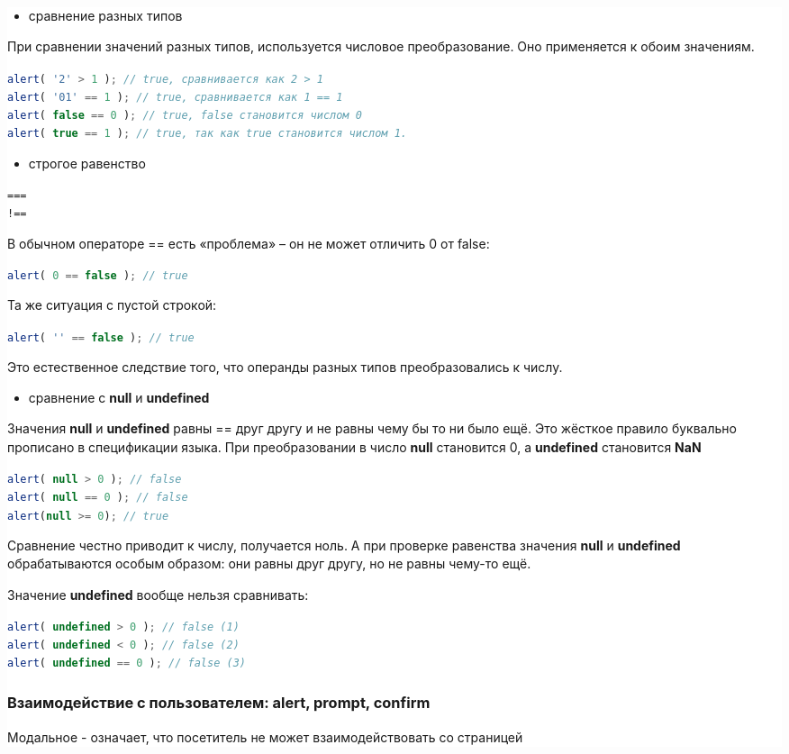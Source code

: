 - сравнение разных типов

При сравнении значений разных типов, используется числовое преобразование. Оно применяется к обоим значениям.

```js
alert( '2' > 1 ); // true, сравнивается как 2 > 1
alert( '01' == 1 ); // true, сравнивается как 1 == 1
alert( false == 0 ); // true, false становится числом 0
alert( true == 1 ); // true, так как true становится числом 1.
```


- строгое равенство 

```
===
!==
```

В обычном операторе == есть «проблема» – он не может отличить 0 от false:

```js
alert( 0 == false ); // true
```
   
Та же ситуация с пустой строкой:

```js
alert( '' == false ); // true
```

Это естественное следствие того, что операнды разных типов преобразовались к числу.
   
- сравнение с **null** и **undefined**

Значения **null** и **undefined** равны == друг другу и не равны чему бы то ни было ещё. Это жёсткое правило буквально прописано в спецификации языка.
При преобразовании в число **null** становится 0, а **undefined** становится **NaN**

```js
alert( null > 0 ); // false
alert( null == 0 ); // false
alert(null >= 0); // true
``` 

Сравнение честно приводит к числу, получается ноль. А при проверке равенства значения **null** и **undefined** обрабатываются особым образом: они равны друг другу, но не равны чему-то ещё.

Значение **undefined** вообще нельзя сравнивать:

```js
alert( undefined > 0 ); // false (1)
alert( undefined < 0 ); // false (2)
alert( undefined == 0 ); // false (3)
```

### Взаимодействие с пользователем: alert, prompt, confirm 

Модальное - означает, что посетитель не может взаимодействовать со страницей
